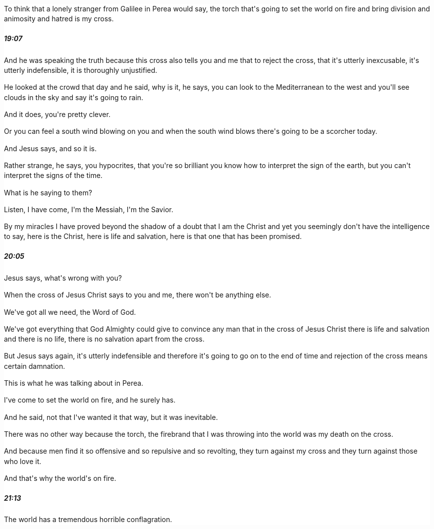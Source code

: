 To think that a lonely stranger from Galilee in Perea would say, the torch that's going to set the world on fire and bring division and animosity and hatred is my cross.

##### 19:07

And he was speaking the truth because this cross also tells you and me that to reject the cross, that it's utterly inexcusable, it's utterly indefensible, it is thoroughly unjustified.

He looked at the crowd that day and he said, why is it, he says, you can look to the Mediterranean to the west and you'll see clouds in the sky and say it's going to rain.

And it does, you're pretty clever.

Or you can feel a south wind blowing on you and when the south wind blows there's going to be a scorcher today.

And Jesus says, and so it is.

Rather strange, he says, you hypocrites, that you're so brilliant you know how to interpret the sign of the earth, but you can't interpret the signs of the time.

What is he saying to them?

Listen, I have come, I'm the Messiah, I'm the Savior.

By my miracles I have proved beyond the shadow of a doubt that I am the Christ and yet you seemingly don't have the intelligence to say, here is the Christ, here is life and salvation, here is that one that has been promised.

##### 20:05

Jesus says, what's wrong with you?

When the cross of Jesus Christ says to you and me, there won't be anything else.

We've got all we need, the Word of God.

We've got everything that God Almighty could give to convince any man that in the cross of Jesus Christ there is life and salvation and there is no life, there is no salvation apart from the cross.

But Jesus says again, it's utterly indefensible and therefore it's going to go on to the end of time and rejection of the cross means certain damnation.

This is what he was talking about in Perea.

I've come to set the world on fire, and he surely has.

And he said, not that I've wanted it that way, but it was inevitable.

There was no other way because the torch, the firebrand that I was throwing into the world was my death on the cross.

And because men find it so offensive and so repulsive and so revolting, they turn against my cross and they turn against those who love it.

And that's why the world's on fire.

##### 21:13

The world has a tremendous horrible conflagration.
